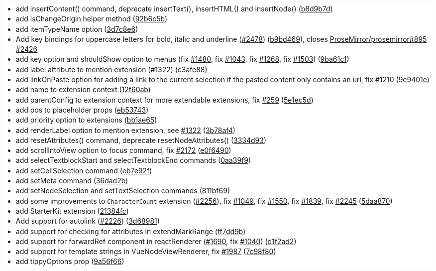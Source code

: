 * add insertContent() command, deprecate insertText(), insertHTML() and insertNode() ([b8d9b7d](https://github.com/ueberdosis/tiptap/commit/b8d9b7d4c70b38fb9eec3c079be8243d30166e5e))
* add isChangeOrigin helper method ([92b6c5b](https://github.com/ueberdosis/tiptap/commit/92b6c5bdcef4589acaa824c2fc599787c02c1832))
* add itemTypeName option ([3d7c8e6](https://github.com/ueberdosis/tiptap/commit/3d7c8e642f31b1fa813e84dddc3968504477d536))
* Add key bindings for uppercase letters for bold, italic and underline ([#2478](https://github.com/ueberdosis/tiptap/issues/2478)) ([b9bd469](https://github.com/ueberdosis/tiptap/commit/b9bd46964534c488dca21585786374b2f06ff03c)), closes [ProseMirror/prosemirror#895](https://github.com/ProseMirror/prosemirror/issues/895) [#2426](https://github.com/ueberdosis/tiptap/issues/2426)
* add key option and shouldShow option to menus (fix [#1480](https://github.com/ueberdosis/tiptap/issues/1480), fix [#1043](https://github.com/ueberdosis/tiptap/issues/1043), fix [#1268](https://github.com/ueberdosis/tiptap/issues/1268), fix [#1503](https://github.com/ueberdosis/tiptap/issues/1503)) ([9ba61c1](https://github.com/ueberdosis/tiptap/commit/9ba61c1582cee838f2214d00285773ace2fb229e))
* add label attribute to mention extension ([#1322](https://github.com/ueberdosis/tiptap/issues/1322)) ([c3afe88](https://github.com/ueberdosis/tiptap/commit/c3afe880ae56e53da429590be4c7e2ffe5a70486))
* add linkOnPaste option for adding a link to the current selection if the pasted content only contains an url, fix [#1210](https://github.com/ueberdosis/tiptap/issues/1210) ([9e9401e](https://github.com/ueberdosis/tiptap/commit/9e9401e68b79d34070fb79c4f356841fa19fe436))
* add name to extension context ([12f60ab](https://github.com/ueberdosis/tiptap/commit/12f60abb731edd080cb9a70e8e34ae721e37f80e))
* add parentConfig to extension context for more extendable extensions, fix [#259](https://github.com/ueberdosis/tiptap/issues/259) ([5e1ec5d](https://github.com/ueberdosis/tiptap/commit/5e1ec5d2a66be164f505d631f97861ab9344ba96))
* add pos to placeholder props ([eb53743](https://github.com/ueberdosis/tiptap/commit/eb5374321b09e8b4a8e89dcc620d0ed4a2657f78))
* add priority option to extensions ([bb1ae65](https://github.com/ueberdosis/tiptap/commit/bb1ae659a463e97a7ada15af711347b5c004897a))
* add renderLabel option to mention extension, see [#1322](https://github.com/ueberdosis/tiptap/issues/1322) ([3b78af4](https://github.com/ueberdosis/tiptap/commit/3b78af44a054fa5d0101d8f7d836409b0b68547e))
* add resetAttributes() command, deprecate resetNodeAttributes() ([3334d93](https://github.com/ueberdosis/tiptap/commit/3334d930f30bd4acb5c314b4ec1934b6a1e0b712))
* add scrollIntoView option to focus command, fix [#2172](https://github.com/ueberdosis/tiptap/issues/2172) ([e0f6490](https://github.com/ueberdosis/tiptap/commit/e0f64904b665512fbde80db87bb394557433e164))
* add selectTextblockStart and selectTextblockEnd commands ([0aa39f9](https://github.com/ueberdosis/tiptap/commit/0aa39f93cb1ea328bcf3c1b8da9b0ff1b6a00486))
* add setCellSelection command ([eb7e92f](https://github.com/ueberdosis/tiptap/commit/eb7e92f10aff60e68cae613750903eb0adce5933))
* add setMeta command ([36dad2b](https://github.com/ueberdosis/tiptap/commit/36dad2bbae5ed66077822330133a9d8ee0d28747))
* add setNodeSelection and setTextSelection commands ([811bf69](https://github.com/ueberdosis/tiptap/commit/811bf693eb5b927ec5f8120b56b2ae92f5ba2734))
* add some improvements to `CharacterCount` extension ([#2256](https://github.com/ueberdosis/tiptap/issues/2256)), fix [#1049](https://github.com/ueberdosis/tiptap/issues/1049), fix [#1550](https://github.com/ueberdosis/tiptap/issues/1550), fix [#1839](https://github.com/ueberdosis/tiptap/issues/1839), fix [#2245](https://github.com/ueberdosis/tiptap/issues/2245) ([5daa870](https://github.com/ueberdosis/tiptap/commit/5daa870b0906f0387fe07041681bc6f5b3774617))
* add StarterKit extension ([21384fc](https://github.com/ueberdosis/tiptap/commit/21384fc7a66dd7d1e3849be52ae4ab9adc26cf4e))
* Add support for autolink ([#2226](https://github.com/ueberdosis/tiptap/issues/2226)) ([3d68981](https://github.com/ueberdosis/tiptap/commit/3d68981b47d087fff40549d2143eb952fc9e0a50))
* add support for checking for attributes in extendMarkRange ([ff7dd9b](https://github.com/ueberdosis/tiptap/commit/ff7dd9b919c7b5e0f845369c744116045bab5028))
* add support for forwardRef component in reactRenderer ([#1690](https://github.com/ueberdosis/tiptap/issues/1690), fix [#1040](https://github.com/ueberdosis/tiptap/issues/1040)) ([d1f2ad2](https://github.com/ueberdosis/tiptap/commit/d1f2ad293f9df4004ee3fea5550a3921a03162f5))
* add support for template strings in VueNodeViewRenderer, fix [#1987](https://github.com/ueberdosis/tiptap/issues/1987) ([7c98f80](https://github.com/ueberdosis/tiptap/commit/7c98f80547b8aff9d574732d20f8a3b565b9fdb2))
* add tippyOptions prop ([9a56f66](https://github.com/ueberdosis/tiptap/commit/9a56f666a118ca7c59a6f1f67f40e6490e20d3b8))